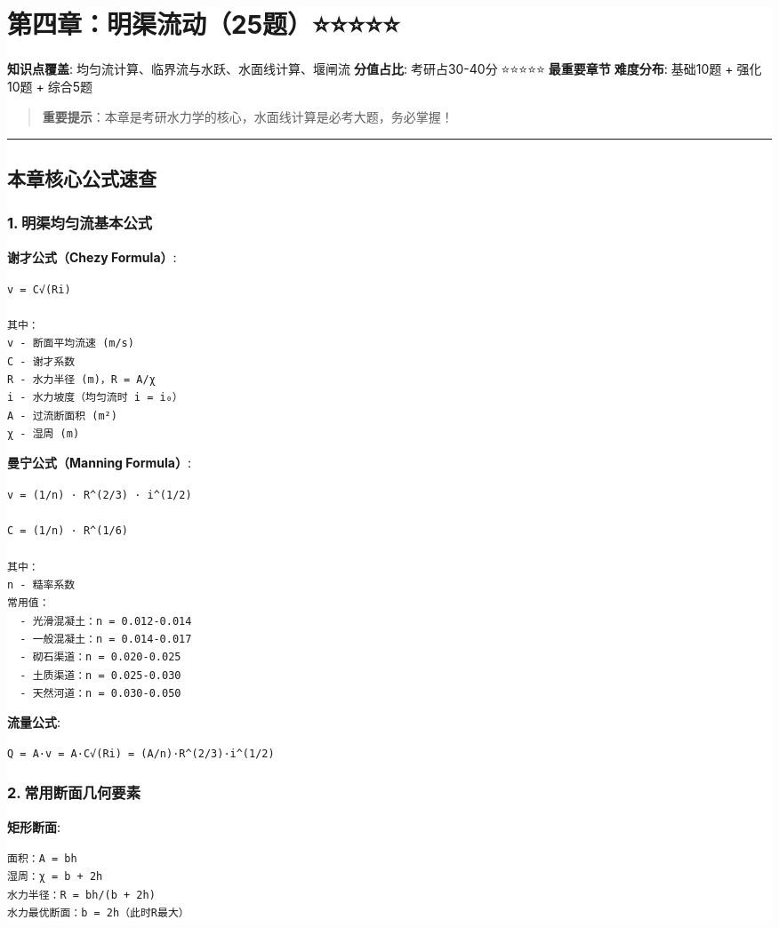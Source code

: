 # 第四章：明渠流动（25题）⭐⭐⭐⭐⭐

**知识点覆盖**: 均匀流计算、临界流与水跃、水面线计算、堰闸流
**分值占比**: 考研占30-40分 ⭐⭐⭐⭐⭐ **最重要章节**
**难度分布**: 基础10题 + 强化10题 + 综合5题

> **重要提示**：本章是考研水力学的核心，水面线计算是必考大题，务必掌握！

---

## 本章核心公式速查

### 1. 明渠均匀流基本公式

**谢才公式（Chezy Formula）**:
```
v = C√(Ri)

其中：
v - 断面平均流速 (m/s)
C - 谢才系数
R - 水力半径 (m)，R = A/χ
i - 水力坡度（均匀流时 i = i₀）
A - 过流断面积 (m²)
χ - 湿周 (m)
```

**曼宁公式（Manning Formula）**:
```
v = (1/n) · R^(2/3) · i^(1/2)

C = (1/n) · R^(1/6)

其中：
n - 糙率系数
常用值：
  - 光滑混凝土：n = 0.012-0.014
  - 一般混凝土：n = 0.014-0.017
  - 砌石渠道：n = 0.020-0.025
  - 土质渠道：n = 0.025-0.030
  - 天然河道：n = 0.030-0.050
```

**流量公式**:
```
Q = A·v = A·C√(Ri) = (A/n)·R^(2/3)·i^(1/2)
```

### 2. 常用断面几何要素

**矩形断面**:
```
面积：A = bh
湿周：χ = b + 2h
水力半径：R = bh/(b + 2h)
水力最优断面：b = 2h（此时R最大）
```
